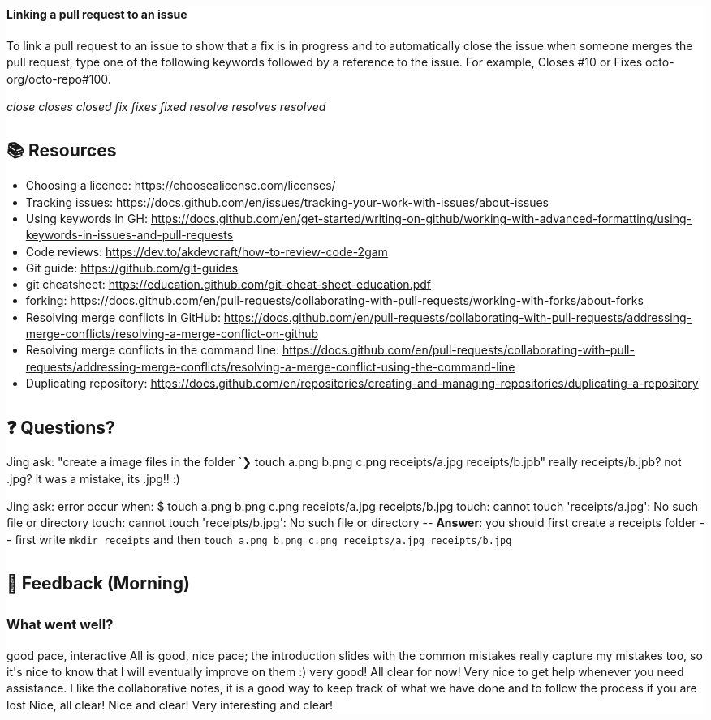 #### Linking a pull request to an issue
To link a pull request to an issue to show that a fix is in progress and to automatically close the issue when someone merges the pull request, type one of the following keywords followed by a reference to the issue. For example, Closes #10 or Fixes octo-org/octo-repo#100.

*close
closes
closed
fix
fixes
fixed
resolve
resolves
resolved*

## 📚 Resources
- Choosing a licence: https://choosealicense.com/licenses/
- Tracking issues: https://docs.github.com/en/issues/tracking-your-work-with-issues/about-issues
- Using keywords in GH: https://docs.github.com/en/get-started/writing-on-github/working-with-advanced-formatting/using-keywords-in-issues-and-pull-requests
- Code reviews: https://dev.to/akdevcraft/how-to-review-code-2gam
- Git guide: https://github.com/git-guides
- git cheatsheet: https://education.github.com/git-cheat-sheet-education.pdf
- forking: https://docs.github.com/en/pull-requests/collaborating-with-pull-requests/working-with-forks/about-forks
- Resolving merge conflicts in GitHub: https://docs.github.com/en/pull-requests/collaborating-with-pull-requests/addressing-merge-conflicts/resolving-a-merge-conflict-on-github
- Resolving merge conflicts in the command line: https://docs.github.com/en/pull-requests/collaborating-with-pull-requests/addressing-merge-conflicts/resolving-a-merge-conflict-using-the-command-line
- Duplicating repository: https://docs.github.com/en/repositories/creating-and-managing-repositories/duplicating-a-repository

## ❓ Questions?
Jing ask:
"create a image files in the folder
`❯ touch a.png b.png c.png receipts/a.jpg receipts/b.jpb"
really receipts/b.jpb? not .jpg? it was a mistake, its .jpg!! :) 


Jing ask: error occur when:
$ touch a.png b.png c.png receipts/a.jpg receipts/b.jpg
touch: cannot touch 'receipts/a.jpg': No such file or directory
touch: cannot touch 'receipts/b.jpg': No such file or directory -- **Answer**: you should first create a receipts folder -- first write `mkdir receipts` and then `touch a.png b.png c.png receipts/a.jpg receipts/b.jpg`




## 📢 Feedback (Morning)
### What went well?
good pace, interactive
All is good, nice pace; the introduction slides with the common mistakes really capture my mistakes too, so it's nice to know that I will eventually improve on them :)
very good!
All clear for now!
Very nice to get help whenever you need assistance.
I like the collaborative notes, it is a good way to keep track of what we have done and to follow the process if you are lost
Nice, all clear!
Nice and clear!
Very interesting and clear!